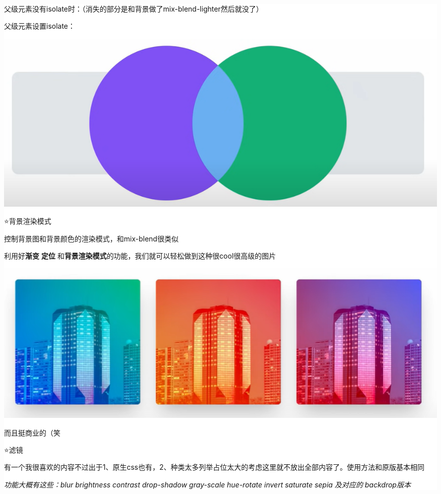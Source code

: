 父级元素没有isolate时：（消失的部分是和背景做了mix-blend-lighter然后就没了）

父级元素设置isolate：

![](/assets/XrypbXlbRoDZtPxHmfycY0qlntb.png)

⭐背景渲染模式

控制背景图和背景颜色的渲染模式，和mix-blend很类似

利用好<b>渐变</b> <b>定位</b> 和<b>背景渲染模式</b>的功能，我们就可以轻松做到这种很cool很高级的图片

![](/assets/IRsJbkxAKoJUYNx5Zl6c8wlsnVg.png)

而且挺商业的（笑

⭐滤镜

有一个我很喜欢的内容不过出于1、原生css也有，2、种类太多列举占位太大的考虑这里就不放出全部内容了。使用方法和原版基本相同

<i>功能大概有这些：</i><em>blur brightness contrast drop-shadow gray-scale hue-rotate invert saturate sepia 及对应的 backdrop版本</em>
